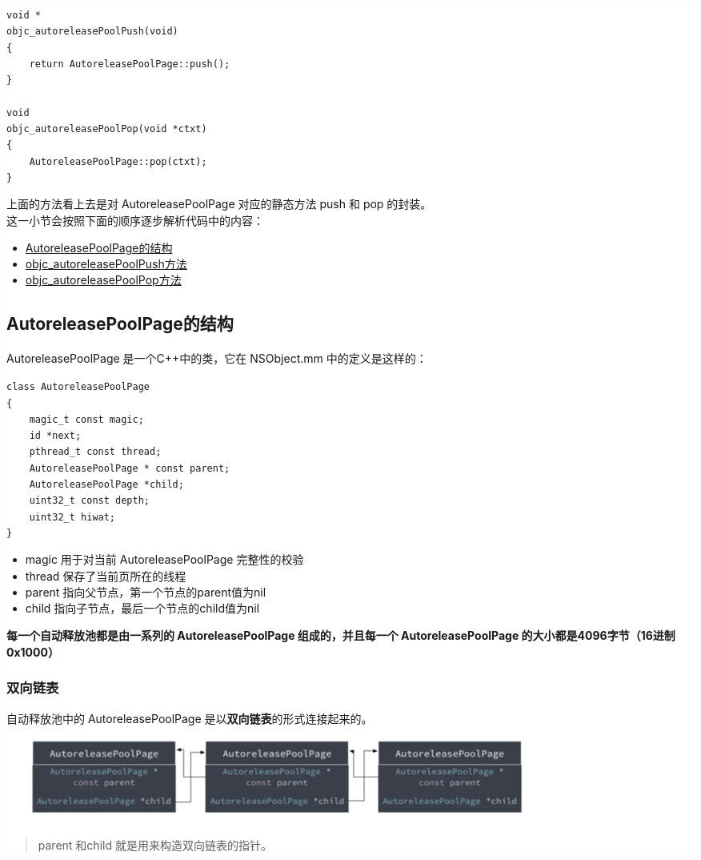 ```
void *
objc_autoreleasePoolPush(void)
{
    return AutoreleasePoolPage::push();
}

void
objc_autoreleasePoolPop(void *ctxt)
{
    AutoreleasePoolPage::pop(ctxt);
}
```
上面的方法看上去是对 AutoreleasePoolPage 对应的静态方法 push 和 pop 的封装。  
这一小节会按照下面的顺序逐步解析代码中的内容：  
- [AutoreleasePoolPage的结构](#1)
- [objc_autoreleasePoolPush方法](#2)
- [objc_autoreleasePoolPop方法](#3)
<a name="1"> </a>
## AutoreleasePoolPage的结构
AutoreleasePoolPage 是一个C++中的类，它在 NSObject.mm 中的定义是这样的：  
```
class AutoreleasePoolPage 
{
    magic_t const magic;
    id *next;
    pthread_t const thread;
    AutoreleasePoolPage * const parent;
    AutoreleasePoolPage *child;
    uint32_t const depth;
    uint32_t hiwat;
}
```
- magic 用于对当前 AutoreleasePoolPage 完整性的校验
- thread 保存了当前页所在的线程
- parent 指向父节点，第一个节点的parent值为nil
- child  指向子节点，最后一个节点的child值为nil

**每一个自动释放池都是由一系列的 AutoreleasePoolPage 组成的，并且每一个 AutoreleasePoolPage 的大小都是4096字节（16进制0x1000）**  

### 双向链表
自动释放池中的 AutoreleasePoolPage 是以**双向链表**的形式连接起来的。  
![双向链表2](https://github.com/DMJackZ/DMPictures/blob/main/AutoreleasePoolPageLink.png)  
> parent 和child 就是用来构造双向链表的指针。
>
